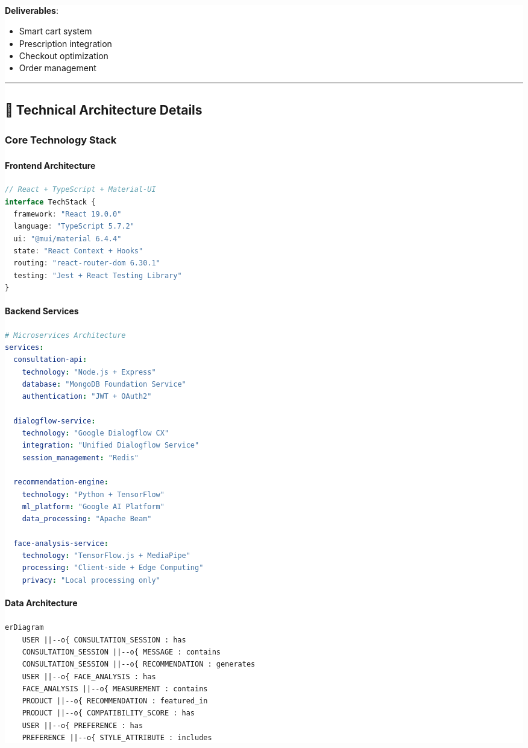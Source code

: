**Deliverables**:
- Smart cart system
- Prescription integration
- Checkout optimization
- Order management

---

## 🔧 Technical Architecture Details

### Core Technology Stack

#### Frontend Architecture
```typescript
// React + TypeScript + Material-UI
interface TechStack {
  framework: "React 19.0.0"
  language: "TypeScript 5.7.2"
  ui: "@mui/material 6.4.4"
  state: "React Context + Hooks"
  routing: "react-router-dom 6.30.1"
  testing: "Jest + React Testing Library"
}
```

#### Backend Services
```yaml
# Microservices Architecture
services:
  consultation-api:
    technology: "Node.js + Express"
    database: "MongoDB Foundation Service"
    authentication: "JWT + OAuth2"
    
  dialogflow-service:
    technology: "Google Dialogflow CX"
    integration: "Unified Dialogflow Service"
    session_management: "Redis"
    
  recommendation-engine:
    technology: "Python + TensorFlow"
    ml_platform: "Google AI Platform"
    data_processing: "Apache Beam"
    
  face-analysis-service:
    technology: "TensorFlow.js + MediaPipe"
    processing: "Client-side + Edge Computing"
    privacy: "Local processing only"
```

#### Data Architecture
```mermaid
erDiagram
    USER ||--o{ CONSULTATION_SESSION : has
    CONSULTATION_SESSION ||--o{ MESSAGE : contains
    CONSULTATION_SESSION ||--o{ RECOMMENDATION : generates
    USER ||--o{ FACE_ANALYSIS : has
    FACE_ANALYSIS ||--o{ MEASUREMENT : contains
    PRODUCT ||--o{ RECOMMENDATION : featured_in
    PRODUCT ||--o{ COMPATIBILITY_SCORE : has
    USER ||--o{ PREFERENCE : has
    PREFERENCE ||--o{ STYLE_ATTRIBUTE : includes
```
